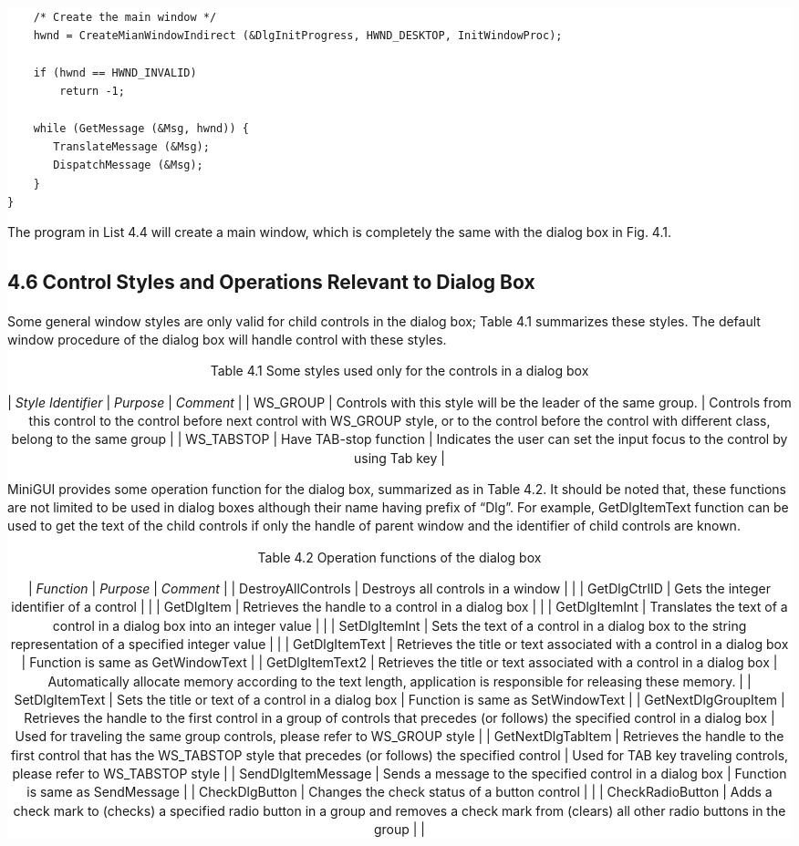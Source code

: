 ```cplusplus
    /* Create the main window */
    hwnd = CreateMianWindowIndirect (&DlgInitProgress, HWND_DESKTOP, InitWindowProc);

    if (hwnd == HWND_INVALID)
        return -1;

    while (GetMessage (&Msg, hwnd)) {
       TranslateMessage (&Msg);
       DispatchMessage (&Msg);
    }
}
```

The program in List 4.4 will create a main window, which is completely the same with the dialog box in Fig. 4.1.

## 4.6 Control Styles and Operations Relevant to Dialog Box

Some general window styles are only valid for child controls in the dialog box; Table 4.1 summarizes these styles. The default window procedure of the dialog box will handle control with these styles.

<center>
Table 4.1 Some styles used only for the controls in a dialog box<br>

| *Style Identifier* | *Purpose* | *Comment* |
| WS_GROUP | Controls with this style will be the leader of the same group. | Controls from this control to the control before next control with WS_GROUP style, or to the control before the control with different class, belong to the same group |
| WS_TABSTOP | Have TAB-stop function | Indicates the user can set the input focus to the control by using Tab key |

</center>

MiniGUI provides some operation function for the dialog box, summarized as in Table 4.2. It should be noted that, these functions are not limited to be used in dialog boxes although their name having prefix of “Dlg”. For example, GetDlgItemText function can be used to get the text of the child controls if only the handle of parent window and the identifier of child controls are known.

<center>
Table 4.2 Operation functions of the dialog box<br>

| *Function* | *Purpose* | *Comment* | 
| DestroyAllControls | Destroys all controls in a window |  | 
| GetDlgCtrlID | Gets the integer identifier of a control |  | 
| GetDlgItem | Retrieves the handle to a control in a dialog box |  | 
| GetDlgItemInt | Translates the text of a control in a dialog box into an integer value |  | 
| SetDlgItemInt | Sets the text of a control in a dialog box to the string representation of a specified integer value |  | 
| GetDlgItemText | Retrieves the title or text associated with a control in a dialog box | Function is same as GetWindowText | 
| GetDlgItemText2 | Retrieves the title or text associated with a control in a dialog box | Automatically allocate memory according to the text length, application is responsible for releasing these memory. | 
| SetDlgItemText | Sets the title or text of a control in a dialog box | Function is same as SetWindowText | 
| GetNextDlgGroupItem | Retrieves the handle to the first control in a group of controls that precedes (or follows) the specified control in a dialog box | Used for traveling the same group controls, please refer to WS_GROUP style | 
| GetNextDlgTabItem | Retrieves the handle to the first control that has the WS_TABSTOP style that precedes (or follows) the specified control | Used for TAB key traveling controls, please refer to WS_TABSTOP style | 
| SendDlgItemMessage | Sends a message to the specified control in a dialog box | Function is same as SendMessage | 
| CheckDlgButton | Changes the check status of a button control |  | 
| CheckRadioButton | Adds a check mark to (checks) a specified radio button in a group and removes a check mark from (clears) all other radio buttons in the group |  | 